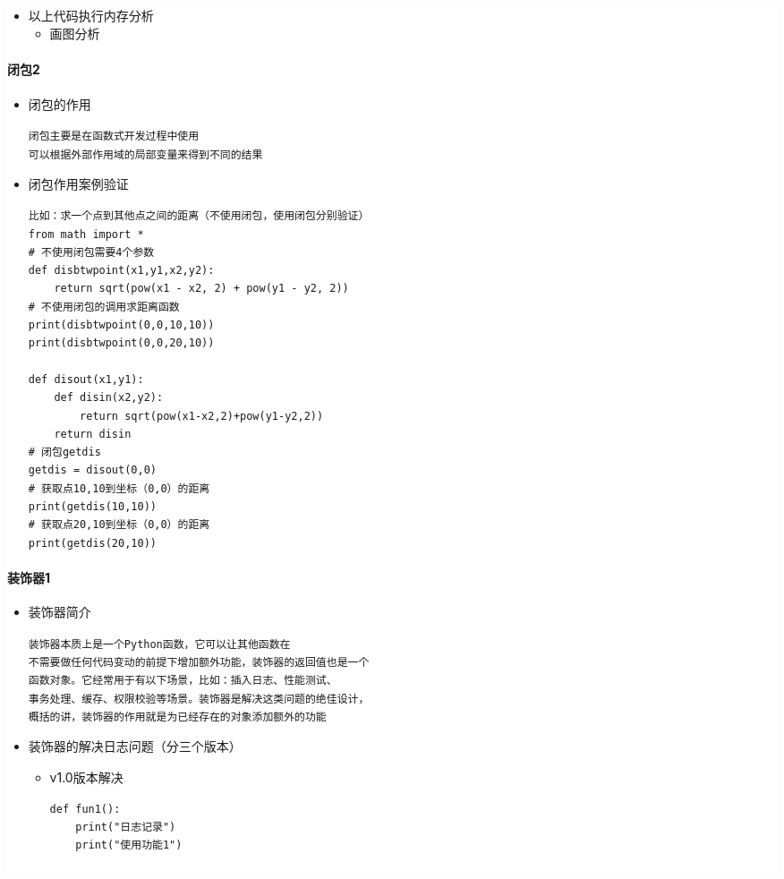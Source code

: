 - 以上代码执行内存分析
  - 画图分析

#### 闭包2

- 闭包的作用

  ```
  闭包主要是在函数式开发过程中使用
  可以根据外部作用域的局部变量来得到不同的结果
  ```

- 闭包作用案例验证

  ```
  比如：求一个点到其他点之间的距离（不使用闭包，使用闭包分别验证）
  from math import *
  # 不使用闭包需要4个参数
  def disbtwpoint(x1,y1,x2,y2):
      return sqrt(pow(x1 - x2, 2) + pow(y1 - y2, 2))
  # 不使用闭包的调用求距离函数
  print(disbtwpoint(0,0,10,10))
  print(disbtwpoint(0,0,20,10))
  
  def disout(x1,y1):
      def disin(x2,y2):
          return sqrt(pow(x1-x2,2)+pow(y1-y2,2))
      return disin
  # 闭包getdis
  getdis = disout(0,0)
  # 获取点10,10到坐标（0,0）的距离
  print(getdis(10,10))
  # 获取点20,10到坐标（0,0）的距离
  print(getdis(20,10))
  ```


#### 装饰器1

- 装饰器简介

  ```
  装饰器本质上是一个Python函数，它可以让其他函数在
  不需要做任何代码变动的前提下增加额外功能，装饰器的返回值也是一个
  函数对象。它经常用于有以下场景，比如：插入日志、性能测试、
  事务处理、缓存、权限校验等场景。装饰器是解决这类问题的绝佳设计，
  概括的讲，装饰器的作用就是为已经存在的对象添加额外的功能
  ```

- 装饰器的解决日志问题（分三个版本）

  - v1.0版本解决

    ```
    def fun1():
        print("日志记录")
        print("使用功能1")
    
